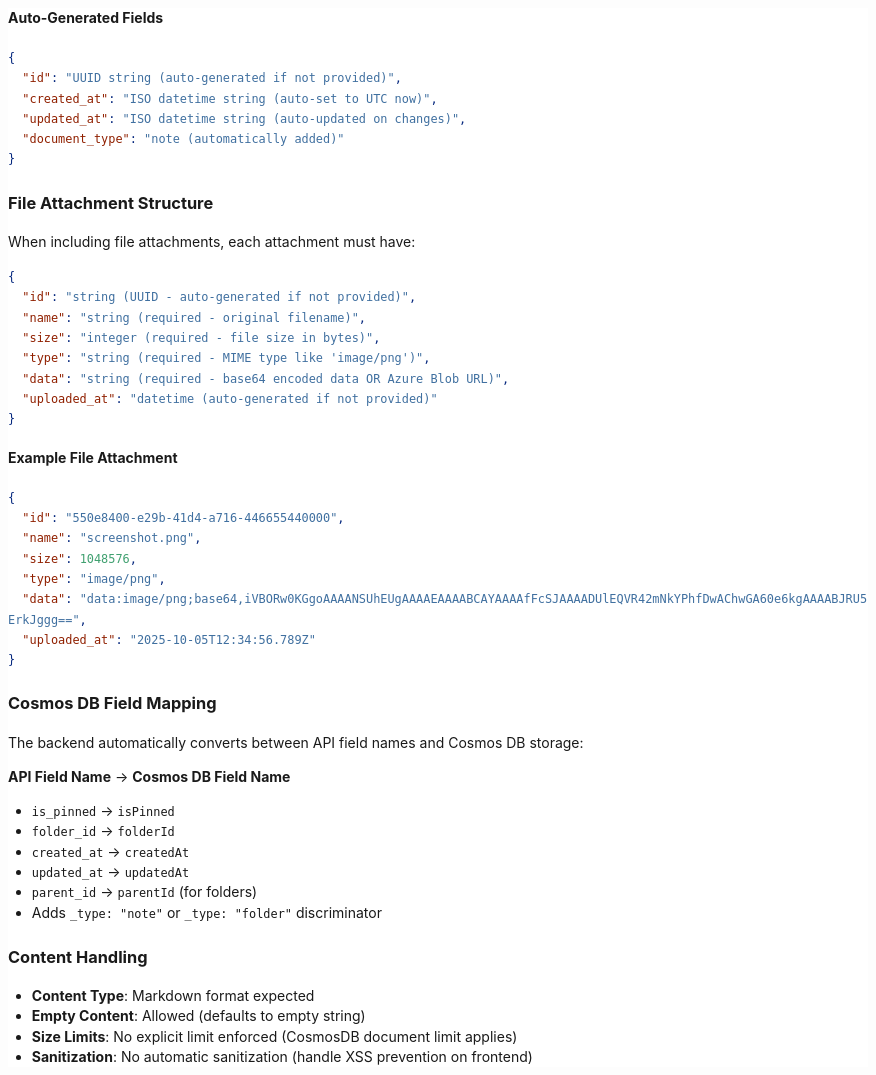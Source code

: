 #### Auto-Generated Fields
```json
{
  "id": "UUID string (auto-generated if not provided)",
  "created_at": "ISO datetime string (auto-set to UTC now)",
  "updated_at": "ISO datetime string (auto-updated on changes)",
  "document_type": "note (automatically added)"
}
```

### File Attachment Structure
When including file attachments, each attachment must have:

```json
{
  "id": "string (UUID - auto-generated if not provided)",
  "name": "string (required - original filename)",
  "size": "integer (required - file size in bytes)",
  "type": "string (required - MIME type like 'image/png')",
  "data": "string (required - base64 encoded data OR Azure Blob URL)",
  "uploaded_at": "datetime (auto-generated if not provided)"
}
```

#### Example File Attachment
```json
{
  "id": "550e8400-e29b-41d4-a716-446655440000",
  "name": "screenshot.png",
  "size": 1048576,
  "type": "image/png",
  "data": "data:image/png;base64,iVBORw0KGgoAAAANSUhEUgAAAAEAAAABCAYAAAAfFcSJAAAADUlEQVR42mNkYPhfDwAChwGA60e6kgAAAABJRU5ErkJggg==",
  "uploaded_at": "2025-10-05T12:34:56.789Z"
}
```

### Cosmos DB Field Mapping
The backend automatically converts between API field names and Cosmos DB storage:

**API Field Name** → **Cosmos DB Field Name**
- `is_pinned` → `isPinned`
- `folder_id` → `folderId`
- `created_at` → `createdAt`
- `updated_at` → `updatedAt`
- `parent_id` → `parentId` (for folders)
- Adds `_type: "note"` or `_type: "folder"` discriminator

### Content Handling
- **Content Type**: Markdown format expected
- **Empty Content**: Allowed (defaults to empty string)
- **Size Limits**: No explicit limit enforced (CosmosDB document limit applies)
- **Sanitization**: No automatic sanitization (handle XSS prevention on frontend)
